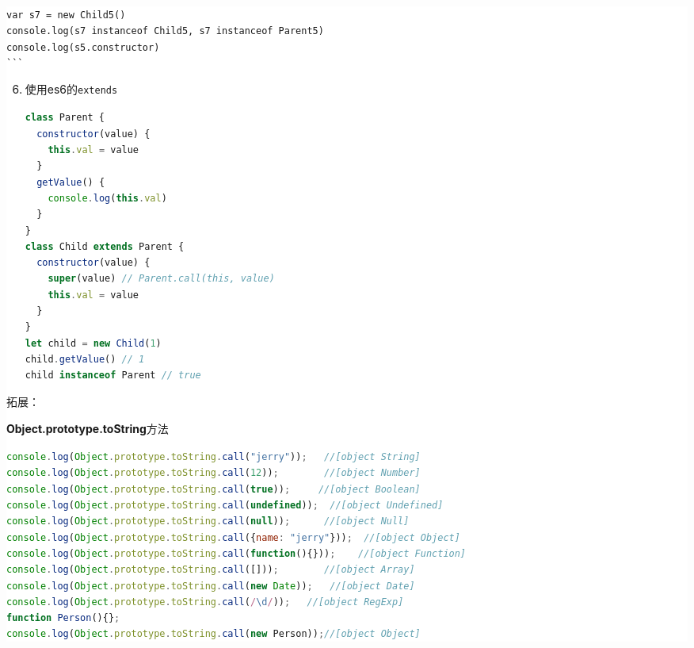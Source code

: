     var s7 = new Child5()
    console.log(s7 instanceof Child5, s7 instanceof Parent5)
    console.log(s5.constructor)
    ```
6. 使用es6的`extends`    
    
    ```js
    class Parent {
      constructor(value) {
        this.val = value
      }
      getValue() {
        console.log(this.val)
      }
    }
    class Child extends Parent {
      constructor(value) {
        super(value) // Parent.call(this, value)
        this.val = value
      }
    }
    let child = new Child(1)
    child.getValue() // 1
    child instanceof Parent // true
    ```

拓展：

**Object.prototype.toString**方法

```js
console.log(Object.prototype.toString.call("jerry"));   //[object String]
console.log(Object.prototype.toString.call(12));        //[object Number]
console.log(Object.prototype.toString.call(true));     //[object Boolean]
console.log(Object.prototype.toString.call(undefined));  //[object Undefined]
console.log(Object.prototype.toString.call(null));      //[object Null]
console.log(Object.prototype.toString.call({name: "jerry"}));  //[object Object]            
console.log(Object.prototype.toString.call(function(){}));    //[object Function]
console.log(Object.prototype.toString.call([]));        //[object Array]
console.log(Object.prototype.toString.call(new Date));   //[object Date]
console.log(Object.prototype.toString.call(/\d/));   //[object RegExp]
function Person(){};
console.log(Object.prototype.toString.call(new Person));//[object Object]
```